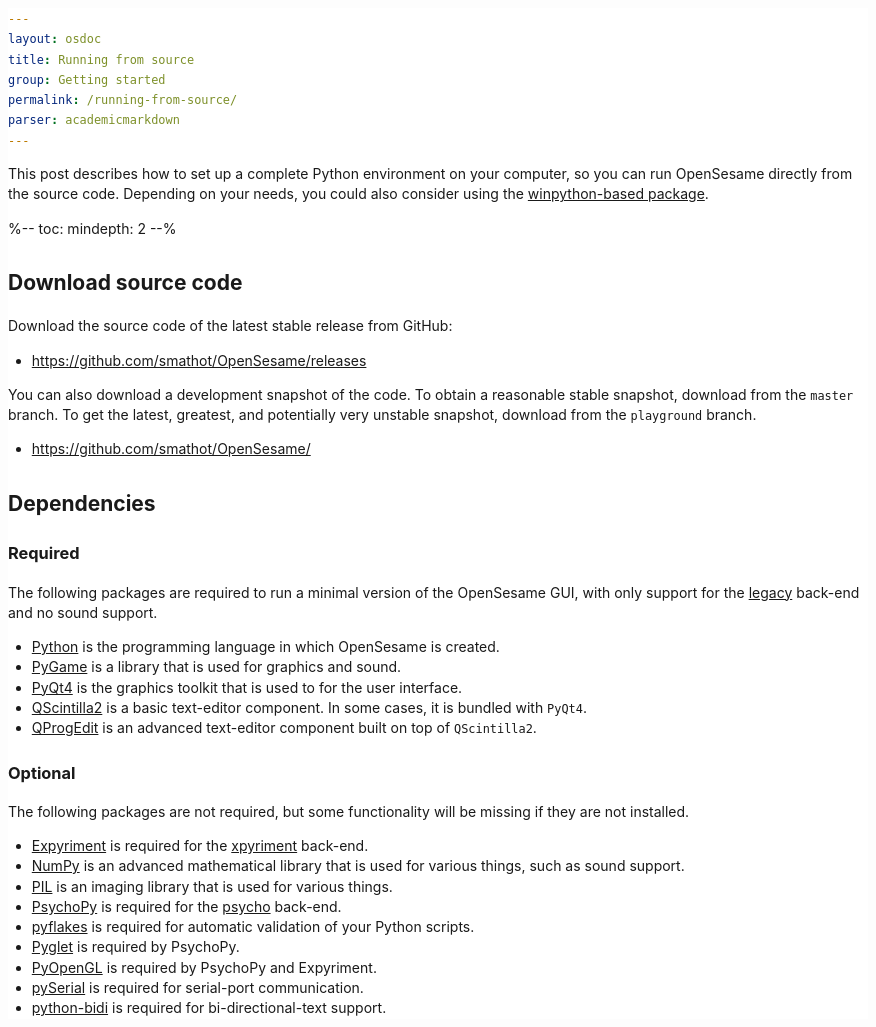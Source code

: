 ```yaml
---
layout: osdoc
title: Running from source
group: Getting started
permalink: /running-from-source/
parser: academicmarkdown
---
```


This post describes how to set up a complete Python environment on your computer, so you can run OpenSesame directly from the source code. Depending on your needs, you could also consider using the [winpython-based package].

%--
toc:
 mindepth: 2
--%

## Download source code

Download the source code of the latest stable release from GitHub:

- <https://github.com/smathot/OpenSesame/releases>

You can also download a development snapshot of the code. To obtain a reasonable stable snapshot, download from the `master` branch. To get the latest, greatest, and potentially very unstable snapshot, download from the `playground` branch.

- <https://github.com/smathot/OpenSesame/>

## Dependencies

### Required

The following packages are required to run a minimal version of the OpenSesame GUI, with only support for the [legacy] back-end and no sound support.

- [Python](http://www.python.org) is the programming language in which OpenSesame is created.
- [PyGame](http://www.pygame.org) is a library that is used for graphics and sound.
- [PyQt4](http://www.riverbankcomputing.com/software/pyqt/download) is the graphics toolkit that is used to for the user interface.
- [QScintilla2](http://www.riverbankcomputing.com/software/pyqt/download) is a basic text-editor component. In some cases, it is bundled with `PyQt4`.
- [QProgEdit](https://github.com/smathot/QProgEdit) is an advanced text-editor component built on top of `QScintilla2`.

### Optional

The following packages are not required, but some functionality will be missing if they are not installed.

- [Expyriment](http://www.expyriment.org/) is required for the [xpyriment] back-end.
- [NumPy](http://www.numpy.org/) is an advanced mathematical library that is used for various things, such as sound support.
- [PIL](http://www.pythonware.com/products/pil/) is an imaging library that is used for various things.
- [PsychoPy](http://www.psychopy.org/) is required for the [psycho] back-end.
- [pyflakes](https://pypi.python.org/pypi/pyflakes) is required for automatic validation of your Python scripts.
- [Pyglet](http://www.pyglet.org/) is required by PsychoPy.
- [PyOpenGL]() is required by PsychoPy and Expyriment.
- [pySerial](http://pyserial.sourceforge.net/) is required for serial-port communication.
- [python-bidi](https://pypi.python.org/pypi/python-bidi) is required for bi-directional-text support.

[winpython-based package]: /getting-opensesame/running-with-python-portable/
[EPD_Download]: http://www.enthought.com/products/epd.php
[EPD_Packages]: http://www.enthought.com/products/epdlibraries.php
[xpyriment]: /back-ends/xpyriment
[legacy]: /back-ends/legacy
[psycho]: /back-ends/psycho
[cogsci.nl ppa]: https://launchpad.net/~smathot/+archive/cogscinl